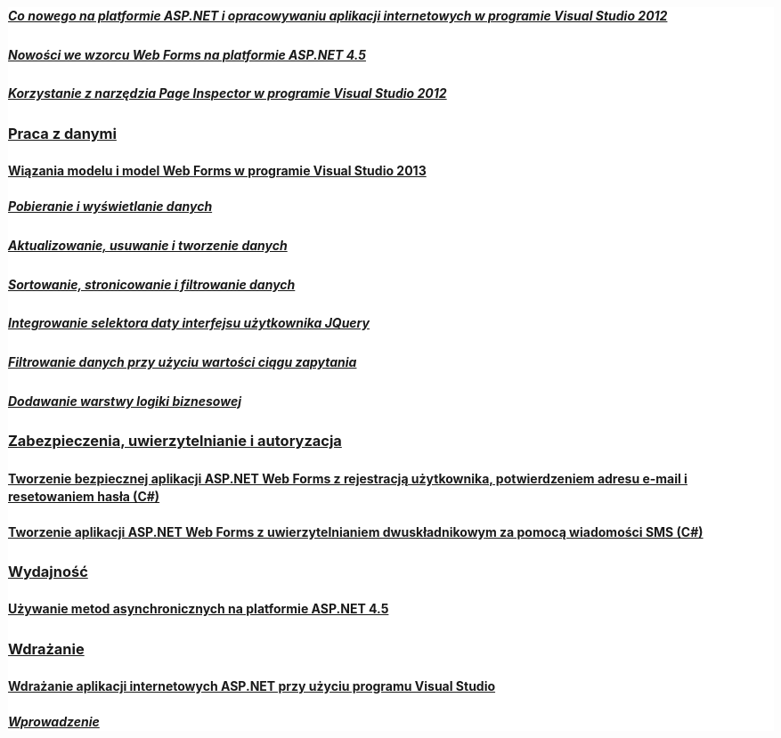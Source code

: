 ##### [Co nowego na platformie ASP.NET i opracowywaniu aplikacji internetowych w programie Visual Studio 2012](web-forms/overview/getting-started/hands-on-labs/whats-new-in-aspnet-and-web-development-in-visual-studio-2012.md)
##### [Nowości we wzorcu Web Forms na platformie ASP.NET 4.5](web-forms/overview/getting-started/hands-on-labs/whats-new-in-web-forms-in-aspnet-45.md)
##### [Korzystanie z narzędzia Page Inspector w programie Visual Studio 2012](web-forms/overview/getting-started/hands-on-labs/using-page-inspector-in-visual-studio-2012.md)
### [Praca z danymi](web-forms/overview/presenting-and-managing-data/index.md)
#### [Wiązania modelu i model Web Forms w programie Visual Studio 2013](web-forms/overview/presenting-and-managing-data/model-binding/index.md)
##### [Pobieranie i wyświetlanie danych](web-forms/overview/presenting-and-managing-data/model-binding/retrieving-data.md)
##### [Aktualizowanie, usuwanie i tworzenie danych](web-forms/overview/presenting-and-managing-data/model-binding/updating-deleting-and-creating-data.md)
##### [Sortowanie, stronicowanie i filtrowanie danych](web-forms/overview/presenting-and-managing-data/model-binding/sorting-paging-and-filtering-data.md)
##### [Integrowanie selektora daty interfejsu użytkownika JQuery](web-forms/overview/presenting-and-managing-data/model-binding/integrating-jquery-ui.md)
##### [Filtrowanie danych przy użyciu wartości ciągu zapytania](web-forms/overview/presenting-and-managing-data/model-binding/using-query-string-values-to-retrieve-data.md)
##### [Dodawanie warstwy logiki biznesowej](web-forms/overview/presenting-and-managing-data/model-binding/adding-business-logic-layer.md)
### [Zabezpieczenia, uwierzytelnianie i autoryzacja](web-forms/overview/security/index.md)
#### [Tworzenie bezpiecznej aplikacji ASP.NET Web Forms z rejestracją użytkownika, potwierdzeniem adresu e-mail i resetowaniem hasła (C#)](web-forms/overview/security/create-a-secure-aspnet-web-forms-app-with-user-registration-email-confirmation-and-password-reset.md)
#### [Tworzenie aplikacji ASP.NET Web Forms z uwierzytelnianiem dwuskładnikowym za pomocą wiadomości SMS (C#)](web-forms/overview/security/create-an-aspnet-web-forms-app-with-sms-two-factor-authentication.md)
### [Wydajność](web-forms/overview/performance-and-caching/index.md)
#### [Używanie metod asynchronicznych na platformie ASP.NET 4.5](web-forms/overview/performance-and-caching/using-asynchronous-methods-in-aspnet-45.md)
### [Wdrażanie](web-forms/overview/deployment/index.md)
#### [Wdrażanie aplikacji internetowych ASP.NET przy użyciu programu Visual Studio](web-forms/overview/deployment/visual-studio-web-deployment/index.md)
##### [Wprowadzenie](web-forms/overview/deployment/visual-studio-web-deployment/introduction.md)
